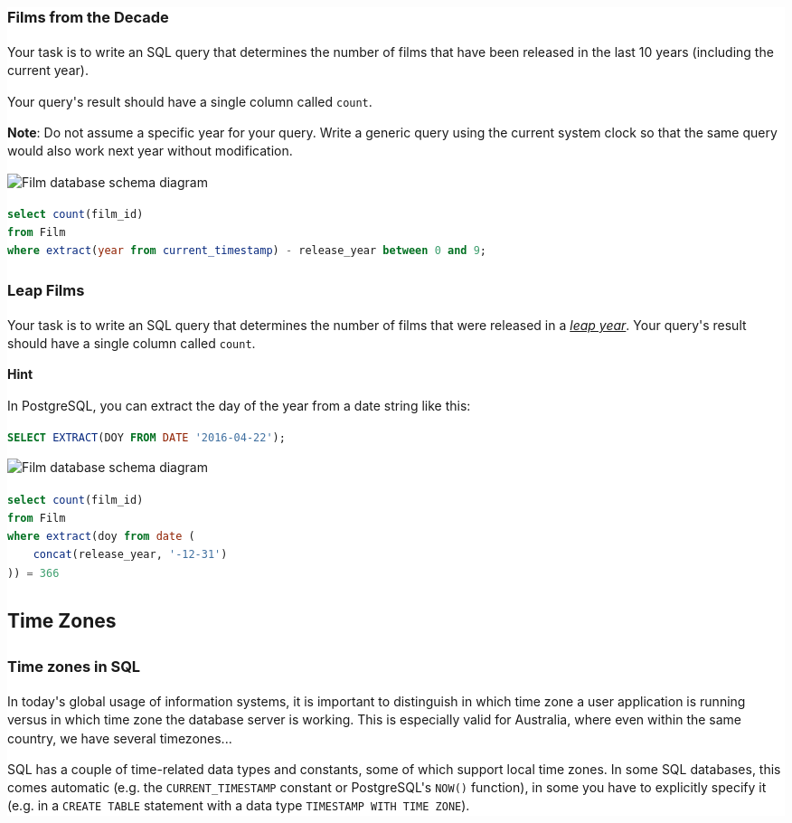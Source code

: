 ### Films from the Decade

Your task is to write an SQL query that determines the number of films that have been released in the last 10 years (including the current year).

Your query's result should have a single column called `count`.

**Note**: Do not assume a specific year for your query. Write a generic query using the current system clock so that the same query would also work next year without modification.

![Film database schema diagram](https://groklearning-cdn.com/modules/tqdWF4WxxgiVjW7nsVeu65/FilmDB_Schema.svg)

``` sql
select count(film_id)
from Film
where extract(year from current_timestamp) - release_year between 0 and 9;
```

### Leap Films

Your task is to write an SQL query that determines the number of films that were released in a *[leap year](https://en.wikipedia.org/wiki/Leap_year)*. Your query's result should have a single column called `count`.

**Hint**

In PostgreSQL, you can extract the day of the year from a date string like this:

```sql
SELECT EXTRACT(DOY FROM DATE '2016-04-22');
```

![Film database schema diagram](https://groklearning-cdn.com/modules/tqdWF4WxxgiVjW7nsVeu65/FilmDB_Schema.svg)

``` sql
select count(film_id)
from Film
where extract(doy from date (
    concat(release_year, '-12-31')
)) = 366
```

## Time Zones

### Time zones in SQL

In today's global usage of information systems, it is important to distinguish in which time zone a user application is running versus in which time zone the database server is working. This is especially valid for Australia, where even within the same country, we have several timezones...

SQL has a couple of time-related data types and constants, some of which support local time zones. In some SQL databases, this comes automatic (e.g. the `CURRENT_TIMESTAMP` constant or PostgreSQL's `NOW()` function), in some you have to explicitly specify it (e.g. in a `CREATE TABLE` statement with a data type `TIMESTAMP WITH TIME ZONE`).
